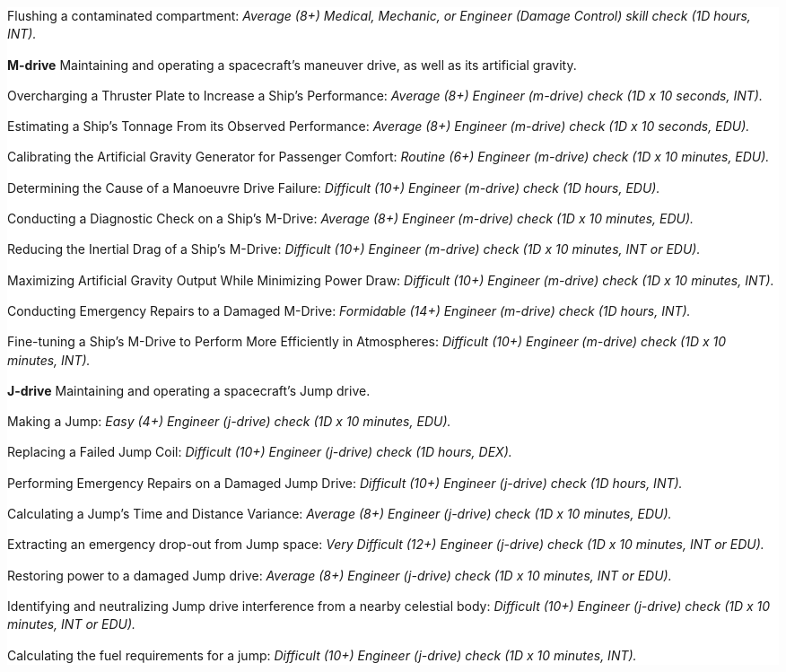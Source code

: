 Flushing a contaminated compartment:
	_Average (8+) Medical, Mechanic, or Engineer (Damage Control) skill check (1D hours, INT)._

**M-drive**
Maintaining and operating a spacecraft’s maneuver drive, as well as its artificial gravity.

Overcharging a Thruster Plate to Increase a Ship’s Performance:
	_Average (8+) Engineer (m-drive) check (1D x 10 seconds, INT)._

Estimating a Ship’s Tonnage From its Observed Performance:
	_Average (8+) Engineer (m-drive) check (1D x 10 seconds, EDU)._

Calibrating the Artificial Gravity Generator for Passenger Comfort:
	_Routine (6+) Engineer (m-drive) check (1D x 10 minutes, EDU)._

Determining the Cause of a Manoeuvre Drive Failure:
	_Difficult (10+) Engineer (m-drive) check (1D hours, EDU)._

Conducting a Diagnostic Check on a Ship’s M-Drive:
	_Average (8+) Engineer (m-drive) check (1D x 10 minutes, EDU)._

Reducing the Inertial Drag of a Ship’s M-Drive:
	_Difficult (10+) Engineer (m-drive) check (1D x 10 minutes, INT or EDU)._

Maximizing Artificial Gravity Output While Minimizing Power Draw:
	_Difficult (10+) Engineer (m-drive) check (1D x 10 minutes, INT)._

Conducting Emergency Repairs to a Damaged M-Drive:
	_Formidable (14+) Engineer (m-drive) check (1D hours, INT)._

Fine-tuning a Ship’s M-Drive to Perform More Efficiently in Atmospheres:
	_Difficult (10+) Engineer (m-drive) check (1D x 10 minutes, INT)._

**J-drive**
Maintaining and operating a spacecraft’s Jump drive.

Making a Jump:
	_Easy (4+) Engineer (j-drive) check (1D x 10 minutes, EDU)._

Replacing a Failed Jump Coil:
	_Difficult (10+) Engineer (j-drive) check (1D hours, DEX)._

Performing Emergency Repairs on a Damaged Jump Drive:
	_Difficult (10+) Engineer (j-drive) check (1D hours, INT)._

Calculating a Jump’s Time and Distance Variance:
	_Average (8+) Engineer (j-drive) check (1D x 10 minutes, EDU)._

Extracting an emergency drop-out from Jump space:
	_Very Difficult (12+) Engineer (j-drive) check (1D x 10 minutes, INT or EDU)._

Restoring power to a damaged Jump drive:
	_Average (8+) Engineer (j-drive) check (1D x 10 minutes, INT or EDU)._

Identifying and neutralizing Jump drive interference from a nearby celestial body:
	_Difficult (10+) Engineer (j-drive) check (1D x 10 minutes, INT or EDU)._

Calculating the fuel requirements for a jump:
	_Difficult (10+) Engineer (j-drive) check (1D x 10 minutes, INT)._
